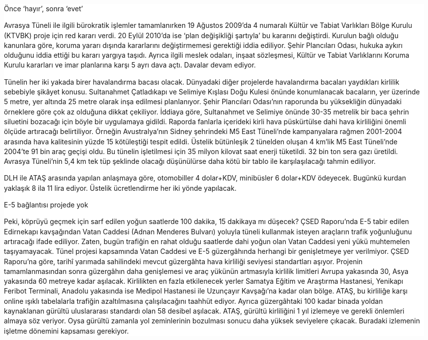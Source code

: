   Önce ‘hayır’, sonra ‘evet’
 </p>
 <p>
 </p>
 <p>
  Avrasya Tüneli ile ilgili bürokratik işlemler tamamlanırken 19 Ağustos 2009’da 4 numaralı Kültür ve Tabiat Varlıkları Bölge Kurulu (KTVBK) proje için red kararı verdi. 20 Eylül 2010’da ise ‘plan değişikliği şartıyla’ bu kararını değiştirdi. Kurulun bağlı olduğu kanunlara göre, koruma yararı dışında kararlarını değiştirmemesi gerektiği iddia ediliyor. Şehir Plancıları Odası, hukuka aykırı olduğunu iddia ettiği bu kararı yargıya taşıdı. Ayrıca ilgili meslek odaları, inşaat sözleşmesi, Kültür ve Tabiat Varlıklarını Koruma Kurulu kararları ve imar planlarına karşı 5 ayrı dava açtı. Davalar devam ediyor.
 </p>
 <p>
 </p>
 <p>
  Tünelin her iki yakada birer havalandırma bacası olacak. Dünyadaki diğer projelerde havalandırma bacaları yaydıkları kirlilik sebebiyle şikâyet konusu. Sultanahmet Çatladıkapı ve Selimiye Kışlası Doğu Kulesi önünde konumlanacak bacaların, yer üzerinde 5 metre, yer altında 25 metre olarak inşa edilmesi planlanıyor. Şehir Plancıları Odası’nın raporunda bu yüksekliğin dünyadaki örneklere göre çok az olduğuna dikkat çekiliyor. İddiaya göre, Sultanahmet ve Selimiye önünde 30-35 metrelik bir baca şehrin siluetini bozacağı için böyle bir uygulamaya gidildi. Raporda fanlarla içerideki kirli hava püskürtülse dahi hava kirliliğini önemli ölçüde artıracağı belirtiliyor. Örneğin Avustralya’nın Sidney şehrindeki M5 East Tüneli’nde kampanyalara rağmen 2001-2004 arasında hava kalitesinin yüzde 15 kötüleştiği tespit edildi. Üstelik bütünleşik 2 tünelden oluşan 4 km’lik M5 East Tüneli’nde 2004’te 91 bin araç geçişi oldu. Bu tünelin işletilmesi için 35 milyon kilovat saat enerji tüketildi. 32 bin ton sera gazı üretildi. Avrasya Tüneli’nin 5,4 km tek tüp şeklinde olacağı düşünülürse daha kötü bir tablo ile karşılaşılacağı tahmin ediliyor.
 </p>
 <p>
 </p>
 <p>
  DLH ile ATAŞ arasında yapılan anlaşmaya göre, otomobiller 4 dolar+KDV, minibüsler 6 dolar+KDV ödeyecek. Bugünkü kurdan yaklaşık 8 ila 11 lira ediyor. Üstelik ücretlendirme her iki yönde yapılacak.
 </p>
 <p>
 </p>
 <p>
 </p>
 <p>
  E-5 bağlantısı projede yok
 </p>
 <p>
 </p>
 <p>
  Peki, köprüyü geçmek için sarf edilen yoğun saatlerde 100 dakika, 15 dakikaya mı düşecek? ÇSED Raporu’nda E-5 tabir edilen Edirnekapı kavşağından Vatan Caddesi (Adnan Menderes Bulvarı) yoluyla tüneli kullanmak isteyen araçların trafik yoğunluğunu artıracağı ifade ediliyor. Zaten, bugün trafiğin en rahat olduğu saatlerde dahi yoğun olan Vatan Caddesi yeni yükü muhtemelen taşıyamayacak. Tünel projesi kapsamında Vatan Caddesi ve E-5 güzergâhında herhangi bir genişletmeye yer verilmiyor. ÇSED Raporu’na göre, tarihî yarımada sahilindeki mevcut güzergâhta hava kirliliği seviyesi standartları aşıyor. Projenin tamamlanmasından sonra güzergâhın daha genişlemesi ve araç yükünün artmasıyla kirlilik limitleri Avrupa yakasında 30, Asya yakasında 60 metreye kadar aşılacak. Kirlilikten en fazla etkilenecek yerler Samatya Eğitim ve Araştırma Hastanesi, Yenikapı Feribot Terminali, Anadolu yakasında ise Medipol Hastanesi ile Uzunçayır Kavşağı’na kadar olan bölge. ATAŞ, bu kirliliğe karşı online ışıklı tabelalarla trafiğin azaltılmasına çalışılacağını taahhüt ediyor. Ayrıca güzergâhtaki 100 kadar binada yoldan kaynaklanan gürültü uluslararası standardı olan 58 desibel aşılacak. ATAŞ, gürültü kirliliğini 1 yıl izlemeye ve gerekli önlemleri almaya söz veriyor. Oysa gürültü zamanla yol zeminlerinin bozulması sonucu daha yüksek seviyelere çıkacak. Buradaki izlemenin işletme dönemini kapsaması gerekiyor.
 </p>
 <p>
 </p>
 <p>